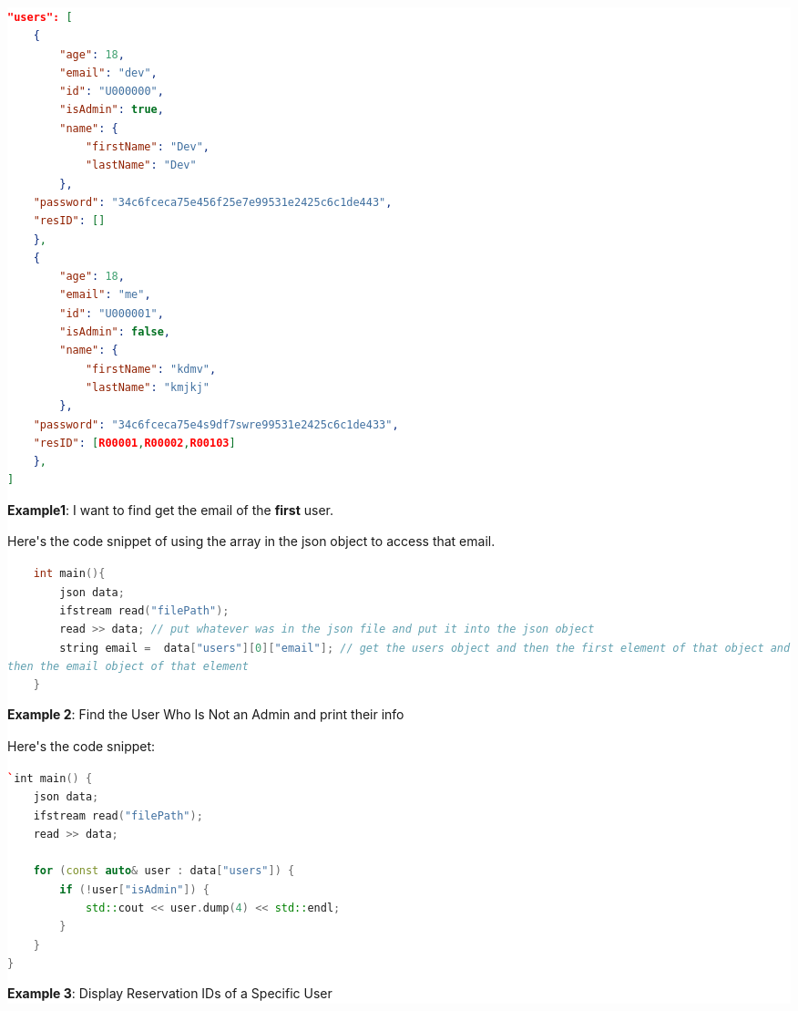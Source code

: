 ```json
"users": [
	{
		"age": 18,
		"email": "dev",
		"id": "U000000",
		"isAdmin": true,
		"name": {
			"firstName": "Dev",
			"lastName": "Dev"
		},
	"password": "34c6fceca75e456f25e7e99531e2425c6c1de443",
	"resID": []
	},
	{
		"age": 18,
		"email": "me",
		"id": "U000001",
		"isAdmin": false,
		"name": {
			"firstName": "kdmv",
			"lastName": "kmjkj"
		},
	"password": "34c6fceca75e4s9df7swre99531e2425c6c1de433",
	"resID": [R00001,R00002,R00103]
	},
]
```
**Example1**: I want to find get the email of the **first** user.

Here's the code snippet of using the array in the json object to access that email.

```cpp
	int main(){
		json data; 
		ifstream read("filePath");
		read >> data; // put whatever was in the json file and put it into the json object
		string email = 	data["users"][0]["email"]; // get the users object and then the first element of that object and then the email object of that element
	}
```

**Example 2**: Find the User Who Is Not an Admin and print their info

Here's the code snippet:

```cpp
`int main() {
    json data;
    ifstream read("filePath");
    read >> data;

    for (const auto& user : data["users"]) {
        if (!user["isAdmin"]) {
            std::cout << user.dump(4) << std::endl;
        }
    }
}
```
**Example 3**: Display Reservation IDs of a Specific User
